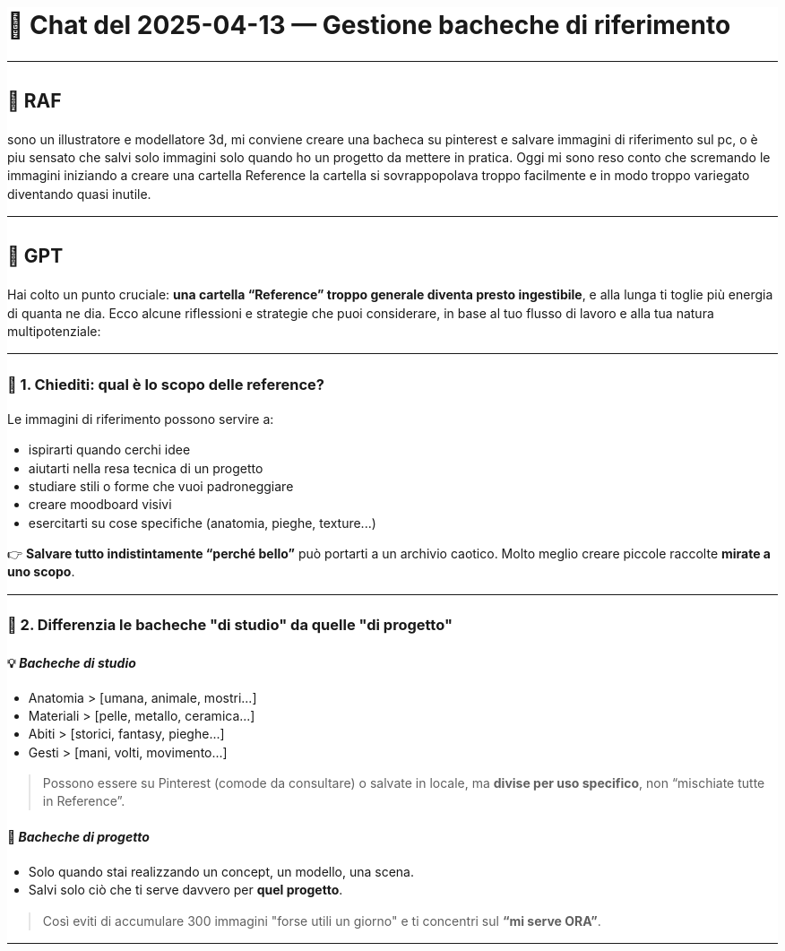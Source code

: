 # 📅 Chat del 2025-04-13 — Gestione bacheche di riferimento

---

## 👤 **RAF**

sono un illustratore e modellatore 3d, mi conviene creare una bacheca su pinterest e salvare immagini di riferimento sul pc, o è piu sensato che salvi solo immagini solo quando ho un progetto da mettere in pratica. Oggi mi sono reso conto che scremando le immagini iniziando a creare una cartella Reference la cartella si sovrappopolava troppo facilmente e in modo troppo variegato diventando quasi inutile.

---

## 🤖 **GPT**

Hai colto un punto cruciale: **una cartella “Reference” troppo generale diventa presto ingestibile**, e alla lunga ti toglie più energia di quanta ne dia. Ecco alcune riflessioni e strategie che puoi considerare, in base al tuo flusso di lavoro e alla tua natura multipotenziale:

---

### 🎯 1. **Chiediti: qual è lo scopo delle reference?**
Le immagini di riferimento possono servire a:
- ispirarti quando cerchi idee
- aiutarti nella resa tecnica di un progetto
- studiare stili o forme che vuoi padroneggiare
- creare moodboard visivi
- esercitarti su cose specifiche (anatomia, pieghe, texture...)

👉 **Salvare tutto indistintamente “perché bello”** può portarti a un archivio caotico. Molto meglio creare piccole raccolte **mirate a uno scopo**.

---

### 📁 2. **Differenzia le bacheche "di studio" da quelle "di progetto"**
#### 💡 *Bacheche di studio*
- Anatomia > [umana, animale, mostri...]
- Materiali > [pelle, metallo, ceramica...]
- Abiti > [storici, fantasy, pieghe...]
- Gesti > [mani, volti, movimento...]

> Possono essere su Pinterest (comode da consultare) o salvate in locale, ma **divise per uso specifico**, non “mischiate tutte in Reference”.

#### 🎨 *Bacheche di progetto*
- Solo quando stai realizzando un concept, un modello, una scena.
- Salvi solo ciò che ti serve davvero per **quel progetto**.

> Così eviti di accumulare 300 immagini "forse utili un giorno" e ti concentri sul **“mi serve ORA”**.

---